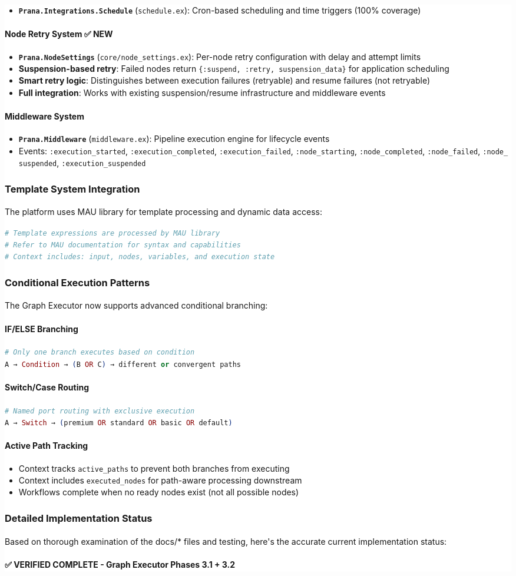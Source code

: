 - **`Prana.Integrations.Schedule`** (`schedule.ex`): Cron-based scheduling and time triggers (100% coverage)

#### Node Retry System ✅ **NEW**
- **`Prana.NodeSettings`** (`core/node_settings.ex`): Per-node retry configuration with delay and attempt limits
- **Suspension-based retry**: Failed nodes return `{:suspend, :retry, suspension_data}` for application scheduling
- **Smart retry logic**: Distinguishes between execution failures (retryable) and resume failures (not retryable)
- **Full integration**: Works with existing suspension/resume infrastructure and middleware events

#### Middleware System
- **`Prana.Middleware`** (`middleware.ex`): Pipeline execution engine for lifecycle events
- Events: `:execution_started`, `:execution_completed`, `:execution_failed`, `:node_starting`, `:node_completed`, `:node_failed`, `:node_suspended`, `:execution_suspended`

### Template System Integration

The platform uses MAU library for template processing and dynamic data access:
```elixir
# Template expressions are processed by MAU library
# Refer to MAU documentation for syntax and capabilities
# Context includes: input, nodes, variables, and execution state
```

### Conditional Execution Patterns

The Graph Executor now supports advanced conditional branching:

#### IF/ELSE Branching
```elixir
# Only one branch executes based on condition
A → Condition → (B OR C) → different or convergent paths
```

#### Switch/Case Routing
```elixir
# Named port routing with exclusive execution
A → Switch → (premium OR standard OR basic OR default)
```

#### Active Path Tracking
- Context tracks `active_paths` to prevent both branches from executing
- Context includes `executed_nodes` for path-aware processing downstream
- Workflows complete when no ready nodes exist (not all possible nodes)

### Detailed Implementation Status

Based on thorough examination of the docs/* files and testing, here's the accurate current implementation status:

#### ✅ VERIFIED COMPLETE - Graph Executor Phases 3.1 + 3.2
